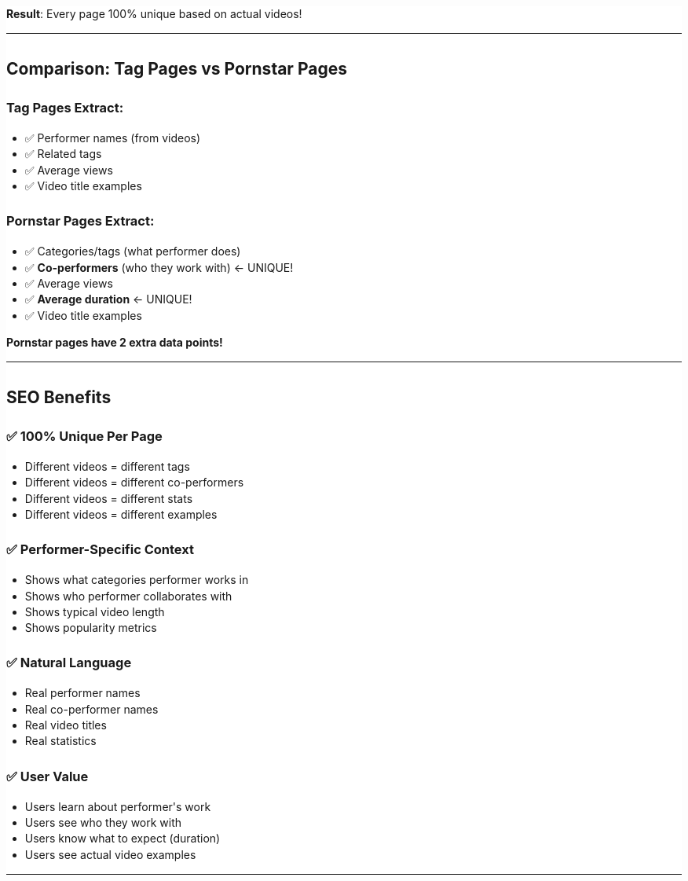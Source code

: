 **Result**: Every page 100% unique based on actual videos!

---

## Comparison: Tag Pages vs Pornstar Pages

### Tag Pages Extract:
- ✅ Performer names (from videos)
- ✅ Related tags
- ✅ Average views
- ✅ Video title examples

### Pornstar Pages Extract:
- ✅ Categories/tags (what performer does)
- ✅ **Co-performers** (who they work with) ← UNIQUE!
- ✅ Average views
- ✅ **Average duration** ← UNIQUE!
- ✅ Video title examples

**Pornstar pages have 2 extra data points!**

---

## SEO Benefits

### ✅ **100% Unique Per Page**
- Different videos = different tags
- Different videos = different co-performers
- Different videos = different stats
- Different videos = different examples

### ✅ **Performer-Specific Context**
- Shows what categories performer works in
- Shows who performer collaborates with
- Shows typical video length
- Shows popularity metrics

### ✅ **Natural Language**
- Real performer names
- Real co-performer names
- Real video titles
- Real statistics

### ✅ **User Value**
- Users learn about performer's work
- Users see who they work with
- Users know what to expect (duration)
- Users see actual video examples

---
